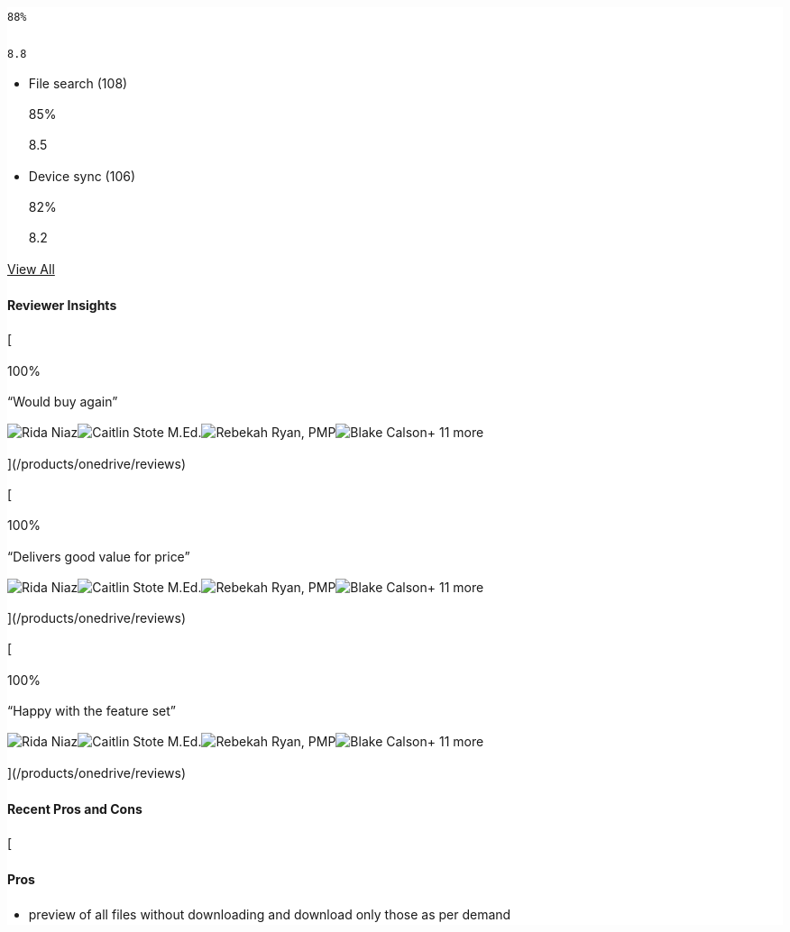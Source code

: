     88%
    
    8.8
    
*   File search (108)
    
    85%
    
    8.5
    
*   Device sync (106)
    
    82%
    
    8.2
    

[View All](/products/onedrive/reviews#features-scorecard)

#### Reviewer Insights

[

100%

“Would buy again”

![Rida Niaz](https://media.trustradius.com/profile-photos/618ab51177815e003f2c8f61/MT1XDM863HEI.jpeg)![Caitlin Stote M.Ed.](https://media.trustradius.com/profile-photos/5b61fe30c0d36400176dfe21/GEPBR7GJZ8T8.jpeg)![Rebekah Ryan, PMP](https://media.trustradius.com/profile-photos/6037cb867fa56e0038f86e0f/10AF1RKX5V2T.jpeg)![Blake Calson](https://media.trustradius.com/profile-photos/60cc5bff4351ad002aad89b5/CZA73QJ5OJUD.jpeg)\+ 11 more



](/products/onedrive/reviews)

[

100%

“Delivers good value for price”

![Rida Niaz](https://media.trustradius.com/profile-photos/618ab51177815e003f2c8f61/MT1XDM863HEI.jpeg)![Caitlin Stote M.Ed.](https://media.trustradius.com/profile-photos/5b61fe30c0d36400176dfe21/GEPBR7GJZ8T8.jpeg)![Rebekah Ryan, PMP](https://media.trustradius.com/profile-photos/6037cb867fa56e0038f86e0f/10AF1RKX5V2T.jpeg)![Blake Calson](https://media.trustradius.com/profile-photos/60cc5bff4351ad002aad89b5/CZA73QJ5OJUD.jpeg)\+ 11 more



](/products/onedrive/reviews)

[

100%

“Happy with the feature set”

![Rida Niaz](https://media.trustradius.com/profile-photos/618ab51177815e003f2c8f61/MT1XDM863HEI.jpeg)![Caitlin Stote M.Ed.](https://media.trustradius.com/profile-photos/5b61fe30c0d36400176dfe21/GEPBR7GJZ8T8.jpeg)![Rebekah Ryan, PMP](https://media.trustradius.com/profile-photos/6037cb867fa56e0038f86e0f/10AF1RKX5V2T.jpeg)![Blake Calson](https://media.trustradius.com/profile-photos/60cc5bff4351ad002aad89b5/CZA73QJ5OJUD.jpeg)\+ 11 more



](/products/onedrive/reviews)

#### Recent Pros and Cons

[

#### Pros

*   preview of all files without downloading and download only those as per demand
    